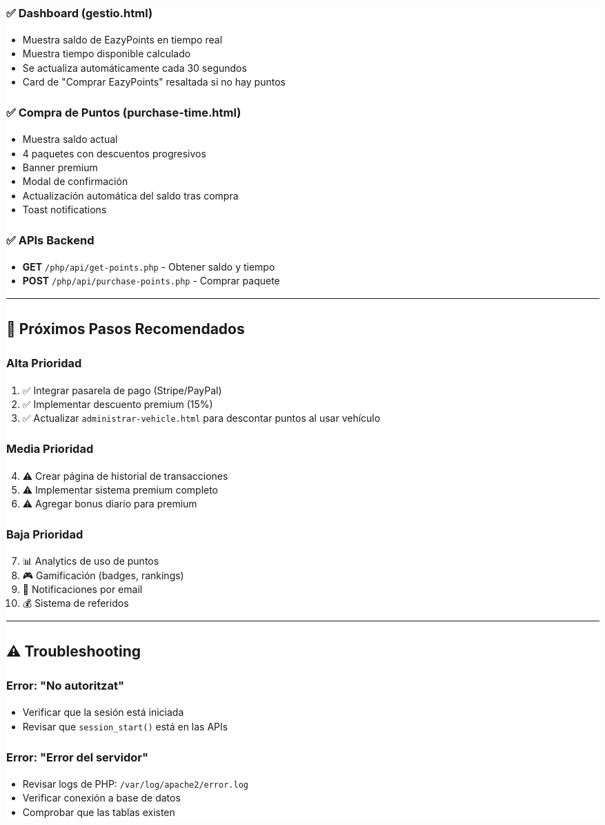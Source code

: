 ### ✅ Dashboard (gestio.html)
- Muestra saldo de EazyPoints en tiempo real
- Muestra tiempo disponible calculado
- Se actualiza automáticamente cada 30 segundos
- Card de "Comprar EazyPoints" resaltada si no hay puntos

### ✅ Compra de Puntos (purchase-time.html)
- Muestra saldo actual
- 4 paquetes con descuentos progresivos
- Banner premium
- Modal de confirmación
- Actualización automática del saldo tras compra
- Toast notifications

### ✅ APIs Backend
- **GET** `/php/api/get-points.php` - Obtener saldo y tiempo
- **POST** `/php/api/purchase-points.php` - Comprar paquete

---

## 🎯 Próximos Pasos Recomendados

### Alta Prioridad
1. ✅ Integrar pasarela de pago (Stripe/PayPal)
2. ✅ Implementar descuento premium (15%)
3. ✅ Actualizar `administrar-vehicle.html` para descontar puntos al usar vehículo

### Media Prioridad
4. ⚠️ Crear página de historial de transacciones
5. ⚠️ Implementar sistema premium completo
6. ⚠️ Agregar bonus diario para premium

### Baja Prioridad
7. 📊 Analytics de uso de puntos
8. 🎮 Gamificación (badges, rankings)
9. 📧 Notificaciones por email
10. 💰 Sistema de referidos

---

## ⚠️ Troubleshooting

### Error: "No autoritzat"
- Verificar que la sesión está iniciada
- Revisar que `session_start()` está en las APIs

### Error: "Error del servidor"
- Revisar logs de PHP: `/var/log/apache2/error.log`
- Verificar conexión a base de datos
- Comprobar que las tablas existen

